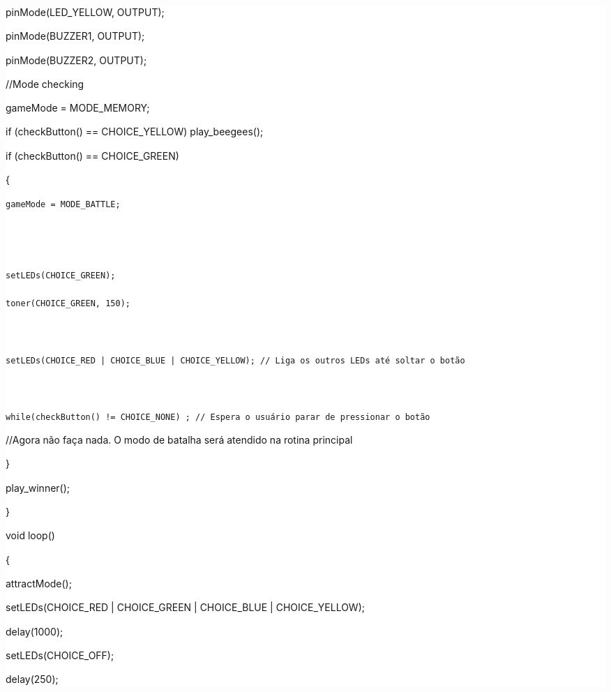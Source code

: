   pinMode(LED_YELLOW, OUTPUT);



  pinMode(BUZZER1, OUTPUT);

  pinMode(BUZZER2, OUTPUT);



  //Mode checking

  gameMode = MODE_MEMORY;



 

  if (checkButton() == CHOICE_YELLOW) play_beegees();




  if (checkButton() == CHOICE_GREEN)

  {

    gameMode = MODE_BATTLE; 




    setLEDs(CHOICE_GREEN);

    toner(CHOICE_GREEN, 150);



    setLEDs(CHOICE_RED | CHOICE_BLUE | CHOICE_YELLOW); // Liga os outros LEDs até soltar o botão



    while(checkButton() != CHOICE_NONE) ; // Espera o usuário parar de pressionar o botão


   //Agora não faça nada. O modo de batalha será atendido na rotina principal

  }



  play_winner();

}



void loop()

{

  attractMode(); 



  setLEDs(CHOICE_RED | CHOICE_GREEN | CHOICE_BLUE | CHOICE_YELLOW);

  delay(1000);

  setLEDs(CHOICE_OFF); 

  delay(250);
